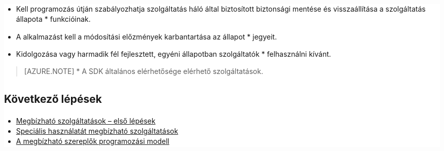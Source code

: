 - Kell programozás útján szabályozhatja szolgáltatás háló által biztosított biztonsági mentése és visszaállítása a szolgáltatás állapota * funkcióinak.

- A alkalmazást kell a módosítási előzmények karbantartása az állapot * jegyeit.

- Kidolgozása vagy harmadik fél fejlesztett, egyéni állapotban szolgáltatók * felhasználni kívánt.

> [AZURE.NOTE] * A SDK általános elérhetősége elérhető szolgáltatások.


## <a name="next-steps"></a>Következő lépések
+ [Megbízható szolgáltatások – első lépések](service-fabric-reliable-services-quick-start.md)
+ [Speciális használatát megbízható szolgáltatások](service-fabric-reliable-services-advanced-usage.md)
+ [A megbízható szereplők programozási modell](service-fabric-reliable-actors-introduction.md)
